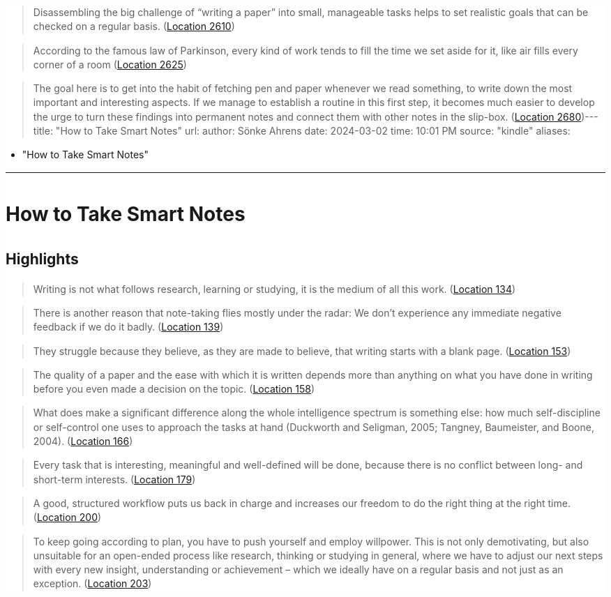 > Disassembling the big challenge of “writing a paper” into small, manageable tasks helps to set realistic goals that can be checked on a regular basis. ([Location 2610](https://readwise.io/to_kindle?action=open&asin=B06WVYW33Y&location=2610))

> According to the famous law of Parkinson, every kind of work tends to fill the time we set aside for it, like air fills every corner of a room ([Location 2625](https://readwise.io/to_kindle?action=open&asin=B06WVYW33Y&location=2625))

> The goal here is to get into the habit of fetching pen and paper whenever we read something, to write down the most important and interesting aspects. If we manage to establish a routine in this first step, it becomes much easier to develop the urge to turn these findings into permanent notes and connect them with other notes in the slip-box. ([Location 2680](https://readwise.io/to_kindle?action=open&asin=B06WVYW33Y&location=2680))---
title: "How to Take Smart Notes"
url: 
author: Sönke Ahrens
date: 2024-03-02
time: 10:01 PM
source: "kindle"
aliases:
  - "How to Take Smart Notes"
---
# How to Take Smart Notes

## Highlights
> Writing is not what follows research, learning or studying, it is the medium of all this work. ([Location 134](https://readwise.io/to_kindle?action=open&asin=B06WVYW33Y&location=134))

> There is another reason that note-taking flies mostly under the radar: We don’t experience any immediate negative feedback if we do it badly. ([Location 139](https://readwise.io/to_kindle?action=open&asin=B06WVYW33Y&location=139))

> They struggle because they believe, as they are made to believe, that writing starts with a blank page. ([Location 153](https://readwise.io/to_kindle?action=open&asin=B06WVYW33Y&location=153))

> The quality of a paper and the ease with which it is written depends more than anything on what you have done in writing before you even made a decision on the topic. ([Location 158](https://readwise.io/to_kindle?action=open&asin=B06WVYW33Y&location=158))

> What does make a significant difference along the whole intelligence spectrum is something else: how much self-discipline or self-control one uses to approach the tasks at hand (Duckworth and Seligman, 2005; Tangney, Baumeister, and Boone, 2004). ([Location 166](https://readwise.io/to_kindle?action=open&asin=B06WVYW33Y&location=166))

> Every task that is interesting, meaningful and well-defined will be done, because there is no conflict between long- and short-term interests. ([Location 179](https://readwise.io/to_kindle?action=open&asin=B06WVYW33Y&location=179))

> A good, structured workflow puts us back in charge and increases our freedom to do the right thing at the right time. ([Location 200](https://readwise.io/to_kindle?action=open&asin=B06WVYW33Y&location=200))

> To keep going according to plan, you have to push yourself and employ willpower. This is not only demotivating, but also unsuitable for an open-ended process like research, thinking or studying in general, where we have to adjust our next steps with every new insight, understanding or achievement – which we ideally have on a regular basis and not just as an exception. ([Location 203](https://readwise.io/to_kindle?action=open&asin=B06WVYW33Y&location=203))
